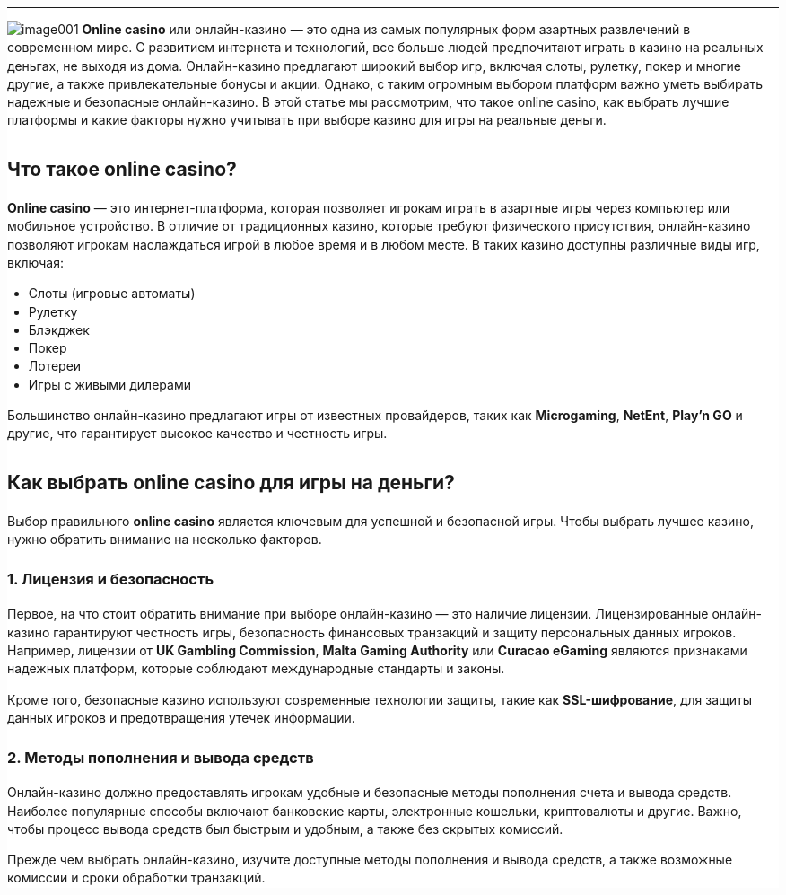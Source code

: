 ***

![image001](https://github.com/user-attachments/assets/e97cacd0-dc02-40db-8b9b-1dd8dce8c385)
**Online casino** или онлайн-казино — это одна из самых популярных форм азартных развлечений в современном мире. С развитием интернета и технологий, все больше людей предпочитают играть в казино на реальных деньгах, не выходя из дома. Онлайн-казино предлагают широкий выбор игр, включая слоты, рулетку, покер и многие другие, а также привлекательные бонусы и акции. Однако, с таким огромным выбором платформ важно уметь выбирать надежные и безопасные онлайн-казино. В этой статье мы рассмотрим, что такое online casino, как выбрать лучшие платформы и какие факторы нужно учитывать при выборе казино для игры на реальные деньги.

## Что такое online casino?

**Online casino** — это интернет-платформа, которая позволяет игрокам играть в азартные игры через компьютер или мобильное устройство. В отличие от традиционных казино, которые требуют физического присутствия, онлайн-казино позволяют игрокам наслаждаться игрой в любое время и в любом месте. В таких казино доступны различные виды игр, включая:

* Слоты (игровые автоматы)
* Рулетку
* Блэкджек
* Покер
* Лотереи
* Игры с живыми дилерами

Большинство онлайн-казино предлагают игры от известных провайдеров, таких как **Microgaming**, **NetEnt**, **Play’n GO** и другие, что гарантирует высокое качество и честность игры.

## Как выбрать online casino для игры на деньги?

Выбор правильного **online casino** является ключевым для успешной и безопасной игры. Чтобы выбрать лучшее казино, нужно обратить внимание на несколько факторов.

### 1. **Лицензия и безопасность**

Первое, на что стоит обратить внимание при выборе онлайн-казино — это наличие лицензии. Лицензированные онлайн-казино гарантируют честность игры, безопасность финансовых транзакций и защиту персональных данных игроков. Например, лицензии от **UK Gambling Commission**, **Malta Gaming Authority** или **Curacao eGaming** являются признаками надежных платформ, которые соблюдают международные стандарты и законы.

Кроме того, безопасные казино используют современные технологии защиты, такие как **SSL-шифрование**, для защиты данных игроков и предотвращения утечек информации.

### 2. **Методы пополнения и вывода средств**

Онлайн-казино должно предоставлять игрокам удобные и безопасные методы пополнения счета и вывода средств. Наиболее популярные способы включают банковские карты, электронные кошельки, криптовалюты и другие. Важно, чтобы процесс вывода средств был быстрым и удобным, а также без скрытых комиссий.

Прежде чем выбрать онлайн-казино, изучите доступные методы пополнения и вывода средств, а также возможные комиссии и сроки обработки транзакций.
